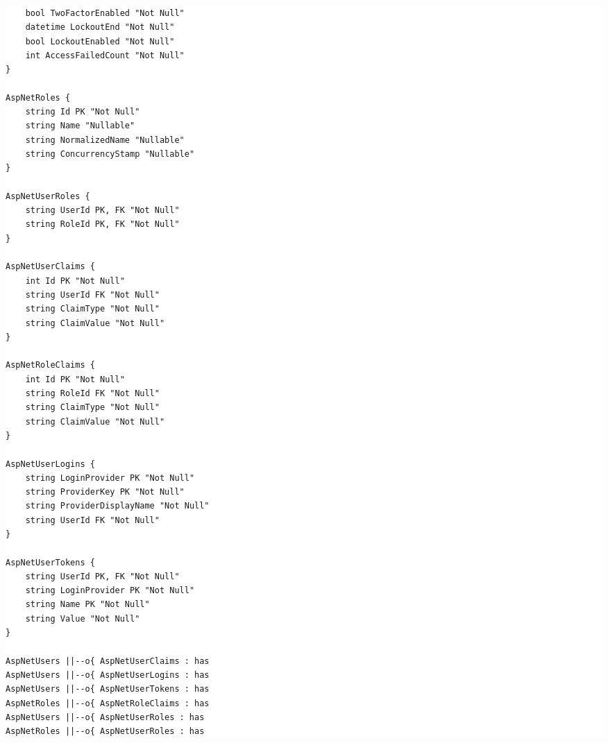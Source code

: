 ```mermaid
    bool TwoFactorEnabled "Not Null"
    datetime LockoutEnd "Not Null"
    bool LockoutEnabled "Not Null"
    int AccessFailedCount "Not Null"
}

AspNetRoles {
    string Id PK "Not Null"
    string Name "Nullable"
    string NormalizedName "Nullable"
    string ConcurrencyStamp "Nullable"
}

AspNetUserRoles {
    string UserId PK, FK "Not Null"
    string RoleId PK, FK "Not Null"
}

AspNetUserClaims {
    int Id PK "Not Null"
    string UserId FK "Not Null"
    string ClaimType "Not Null"
    string ClaimValue "Not Null"
}

AspNetRoleClaims {
    int Id PK "Not Null"
    string RoleId FK "Not Null"
    string ClaimType "Not Null"
    string ClaimValue "Not Null"
}

AspNetUserLogins {
    string LoginProvider PK "Not Null"
    string ProviderKey PK "Not Null"
    string ProviderDisplayName "Not Null"
    string UserId FK "Not Null"
}

AspNetUserTokens {
    string UserId PK, FK "Not Null"
    string LoginProvider PK "Not Null"
    string Name PK "Not Null"
    string Value "Not Null"
}

AspNetUsers ||--o{ AspNetUserClaims : has
AspNetUsers ||--o{ AspNetUserLogins : has
AspNetUsers ||--o{ AspNetUserTokens : has
AspNetRoles ||--o{ AspNetRoleClaims : has
AspNetUsers ||--o{ AspNetUserRoles : has
AspNetRoles ||--o{ AspNetUserRoles : has
```
